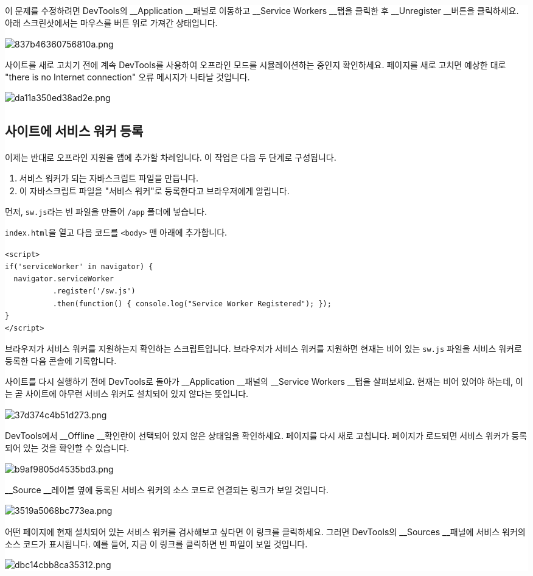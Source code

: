이 문제를 수정하려면 DevTools의 __Application __패널로 이동하고 __Service Workers __탭을 클릭한 후 __Unregister __버튼을 클릭하세요. 아래 스크린샷에서는 마우스를 버튼 위로 가져간 상태입니다. 

![837b46360756810a.png](img/837b46360756810a.png)

사이트를 새로 고치기 전에 계속 DevTools를 사용하여 오프라인 모드를 시뮬레이션하는 중인지 확인하세요. 페이지를 새로 고치면 예상한 대로 "there is no Internet connection" 오류 메시지가 나타날 것입니다.

![da11a350ed38ad2e.png](img/da11a350ed38ad2e.png)


## 사이트에 서비스 워커 등록



이제는 반대로 오프라인 지원을 앱에 추가할 차례입니다. 이 작업은 다음 두 단계로 구성됩니다.

1. 서비스 워커가 되는 자바스크립트 파일을 만듭니다.
2. 이 자바스크립트 파일을 "서비스 워커"로 등록한다고 브라우저에게 알립니다.

먼저, `sw.js`라는 빈 파일을 만들어 `/app` 폴더에 넣습니다. 

`index.html`을 열고 다음 코드를 `<body>` 맨 아래에 추가합니다.

```
<script>
if('serviceWorker' in navigator) {
  navigator.serviceWorker
           .register('/sw.js')
           .then(function() { console.log("Service Worker Registered"); });
}
</script>
```

브라우저가 서비스 워커를 지원하는지 확인하는 스크립트입니다. 브라우저가 서비스 워커를 지원하면 현재는 비어 있는 `sw.js` 파일을 서비스 워커로 등록한 다음 콘솔에 기록합니다.

사이트를 다시 실행하기 전에 DevTools로 돌아가 __Application __패널의 __Service Workers __탭을 살펴보세요. 현재는 비어 있어야 하는데, 이는 곧 사이트에 아무런 서비스 워커도 설치되어 있지 않다는 뜻입니다. 

![37d374c4b51d273.png](img/37d374c4b51d273.png)

DevTools에서 __Offline __확인란이 선택되어 있지 않은 상태임을 확인하세요. 페이지를 다시 새로 고칩니다. 페이지가 로드되면 서비스 워커가 등록되어 있는 것을 확인할 수 있습니다.

![b9af9805d4535bd3.png](img/b9af9805d4535bd3.png)

__Source __레이블 옆에 등록된 서비스 워커의 소스 코드로 연결되는 링크가 보일 것입니다. 

![3519a5068bc773ea.png](img/3519a5068bc773ea.png)

어떤 페이지에 현재 설치되어 있는 서비스 워커를 검사해보고 싶다면 이 링크를 클릭하세요. 그러면 DevTools의 __Sources __패널에 서비스 워커의 소스 코드가 표시됩니다. 예를 들어, 지금 이 링크를 클릭하면 빈 파일이 보일 것입니다. 

![dbc14cbb8ca35312.png](img/dbc14cbb8ca35312.png)

